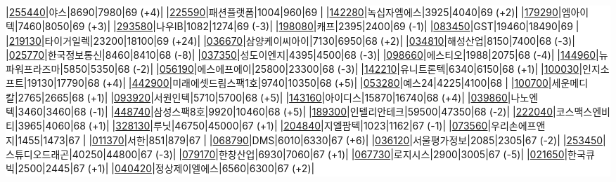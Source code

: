 |[255440](https://finance.daum.net/quotes/A255440)|야스|8690|7980|69 (+4)|
|[225590](https://finance.daum.net/quotes/A225590)|패션플랫폼|1004|960|69 |
|[142280](https://finance.daum.net/quotes/A142280)|녹십자엠에스|3925|4040|69 (+2)|
|[179290](https://finance.daum.net/quotes/A179290)|엠아이텍|7460|8050|69 (+3)|
|[293580](https://finance.daum.net/quotes/A293580)|나우IB|1082|1274|69 (-3)|
|[198080](https://finance.daum.net/quotes/A198080)|캐프|2395|2400|69 (-1)|
|[083450](https://finance.daum.net/quotes/A083450)|GST|19460|18490|69 |
|[219130](https://finance.daum.net/quotes/A219130)|타이거일렉|23200|18100|69 (+24)|
|[036670](https://finance.daum.net/quotes/A036670)|삼양케이씨아이|7130|6950|68 (+2)|
|[034810](https://finance.daum.net/quotes/A034810)|해성산업|8150|7400|68 (-3)|
|[025770](https://finance.daum.net/quotes/A025770)|한국정보통신|8460|8410|68 (-8)|
|[037350](https://finance.daum.net/quotes/A037350)|성도이엔지|4395|4500|68 (-3)|
|[098660](https://finance.daum.net/quotes/A098660)|에스티오|1988|2075|68 (-4)|
|[144960](https://finance.daum.net/quotes/A144960)|뉴파워프라즈마|5850|5350|68 (-2)|
|[056190](https://finance.daum.net/quotes/A056190)|에스에프에이|25800|23300|68 (-3)|
|[142210](https://finance.daum.net/quotes/A142210)|유니트론텍|6340|6150|68 (+1)|
|[100030](https://finance.daum.net/quotes/A100030)|인지소프트|19130|17790|68 (+4)|
|[442900](https://finance.daum.net/quotes/A442900)|미래에셋드림스팩1호|9740|10350|68 (+5)|
|[053280](https://finance.daum.net/quotes/A053280)|예스24|4225|4100|68 |
|[100700](https://finance.daum.net/quotes/A100700)|세운메디칼|2765|2665|68 (+1)|
|[093920](https://finance.daum.net/quotes/A093920)|서원인텍|5710|5700|68 (+5)|
|[143160](https://finance.daum.net/quotes/A143160)|아이디스|15870|16740|68 (+4)|
|[039860](https://finance.daum.net/quotes/A039860)|나노엔텍|3460|3460|68 (-1)|
|[448740](https://finance.daum.net/quotes/A448740)|삼성스팩8호|9920|10460|68 (+5)|
|[189300](https://finance.daum.net/quotes/A189300)|인텔리안테크|59500|47350|68 (-2)|
|[222040](https://finance.daum.net/quotes/A222040)|코스맥스엔비티|3965|4060|68 (+1)|
|[328130](https://finance.daum.net/quotes/A328130)|루닛|46750|45000|67 (+1)|
|[204840](https://finance.daum.net/quotes/A204840)|지엘팜텍|1023|1162|67 (-1)|
|[073560](https://finance.daum.net/quotes/A073560)|우리손에프앤지|1455|1473|67 |
|[011370](https://finance.daum.net/quotes/A011370)|서한|851|879|67 |
|[068790](https://finance.daum.net/quotes/A068790)|DMS|6010|6330|67 (+6)|
|[036120](https://finance.daum.net/quotes/A036120)|서울평가정보|2085|2305|67 (-2)|
|[253450](https://finance.daum.net/quotes/A253450)|스튜디오드래곤|40250|44800|67 (-3)|
|[079170](https://finance.daum.net/quotes/A079170)|한창산업|6930|7060|67 (+1)|
|[067730](https://finance.daum.net/quotes/A067730)|로지시스|2900|3005|67 (-5)|
|[021650](https://finance.daum.net/quotes/A021650)|한국큐빅|2500|2445|67 (+1)|
|[040420](https://finance.daum.net/quotes/A040420)|정상제이엘에스|6560|6300|67 (+2)|